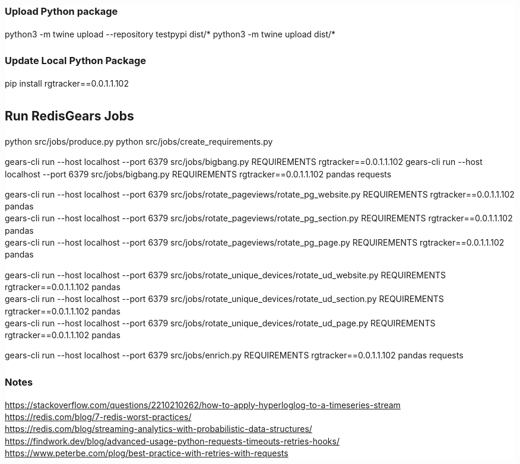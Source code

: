 ### Upload Python package
python3 -m twine upload --repository testpypi dist/*
python3 -m twine upload dist/*

### Update Local Python Package
pip install rgtracker==0.0.1.1.102

##  Run RedisGears Jobs
python src/jobs/produce.py
python src/jobs/create_requirements.py

gears-cli run --host localhost --port 6379 src/jobs/bigbang.py REQUIREMENTS rgtracker==0.0.1.1.102
gears-cli run --host localhost --port 6379 src/jobs/bigbang.py REQUIREMENTS rgtracker==0.0.1.1.102 pandas requests

gears-cli run --host localhost --port 6379 src/jobs/rotate_pageviews/rotate_pg_website.py REQUIREMENTS rgtracker==0.0.1.1.102 pandas  
gears-cli run --host localhost --port 6379 src/jobs/rotate_pageviews/rotate_pg_section.py REQUIREMENTS rgtracker==0.0.1.1.102 pandas  
gears-cli run --host localhost --port 6379 src/jobs/rotate_pageviews/rotate_pg_page.py REQUIREMENTS rgtracker==0.0.1.1.102 pandas  

gears-cli run --host localhost --port 6379 src/jobs/rotate_unique_devices/rotate_ud_website.py REQUIREMENTS rgtracker==0.0.1.1.102 pandas  
gears-cli run --host localhost --port 6379 src/jobs/rotate_unique_devices/rotate_ud_section.py REQUIREMENTS rgtracker==0.0.1.1.102 pandas  
gears-cli run --host localhost --port 6379 src/jobs/rotate_unique_devices/rotate_ud_page.py REQUIREMENTS rgtracker==0.0.1.1.102 pandas  

gears-cli run --host localhost --port 6379 src/jobs/enrich.py REQUIREMENTS rgtracker==0.0.1.1.102 pandas requests

### Notes
https://stackoverflow.com/questions/2210210262/how-to-apply-hyperloglog-to-a-timeseries-stream  
https://redis.com/blog/7-redis-worst-practices/  
https://redis.com/blog/streaming-analytics-with-probabilistic-data-structures/  
https://findwork.dev/blog/advanced-usage-python-requests-timeouts-retries-hooks/  
https://www.peterbe.com/plog/best-practice-with-retries-with-requests  